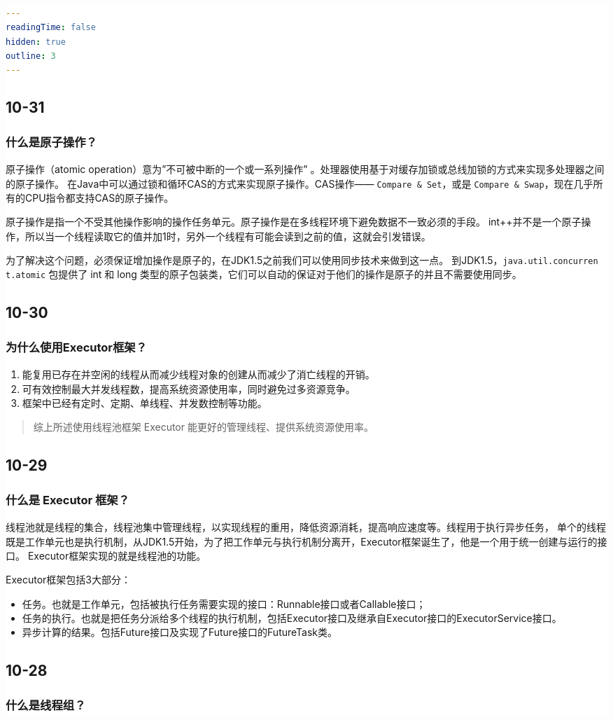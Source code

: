 ```yaml
---
readingTime: false
hidden: true
outline: 3
---
```



## 10-31

### 什么是原子操作？

原子操作（atomic operation）意为”不可被中断的一个或一系列操作” 。处理器使用基于对缓存加锁或总线加锁的方式来实现多处理器之间的原子操作。
在Java中可以通过锁和循环CAS的方式来实现原子操作。CAS操作—— `Compare & Set`，或是 `Compare & Swap`，现在几乎所有的CPU指令都支持CAS的原子操作。

原子操作是指一个不受其他操作影响的操作任务单元。原子操作是在多线程环境下避免数据不一致必须的手段。
int++并不是一个原子操作，所以当一个线程读取它的值并加1时，另外一个线程有可能会读到之前的值，这就会引发错误。

为了解决这个问题，必须保证增加操作是原子的，在JDK1.5之前我们可以使用同步技术来做到这一点。
到JDK1.5，`java.util.concurrent.atomic` 包提供了 int 和 long 类型的原子包装类，它们可以自动的保证对于他们的操作是原子的并且不需要使用同步。


## 10-30

### 为什么使用Executor框架？

1. 能复用已存在并空闲的线程从而减少线程对象的创建从而减少了消亡线程的开销。
2. 可有效控制最大并发线程数，提高系统资源使用率，同时避免过多资源竞争。
3. 框架中已经有定时、定期、单线程、并发数控制等功能。


> 综上所述使用线程池框架 Executor 能更好的管理线程、提供系统资源使用率。



## 10-29

### 什么是 Executor 框架？

线程池就是线程的集合，线程池集中管理线程，以实现线程的重用，降低资源消耗，提高响应速度等。线程用于执行异步任务，
单个的线程既是工作单元也是执行机制，从JDK1.5开始，为了把工作单元与执行机制分离开，Executor框架诞生了，他是一个用于统一创建与运行的接口。
Executor框架实现的就是线程池的功能。

Executor框架包括3大部分：

- 任务。也就是工作单元，包括被执行任务需要实现的接口：Runnable接口或者Callable接口；
- 任务的执行。也就是把任务分派给多个线程的执行机制，包括Executor接口及继承自Executor接口的ExecutorService接口。
- 异步计算的结果。包括Future接口及实现了Future接口的FutureTask类。

## 10-28

### 什么是线程组？
